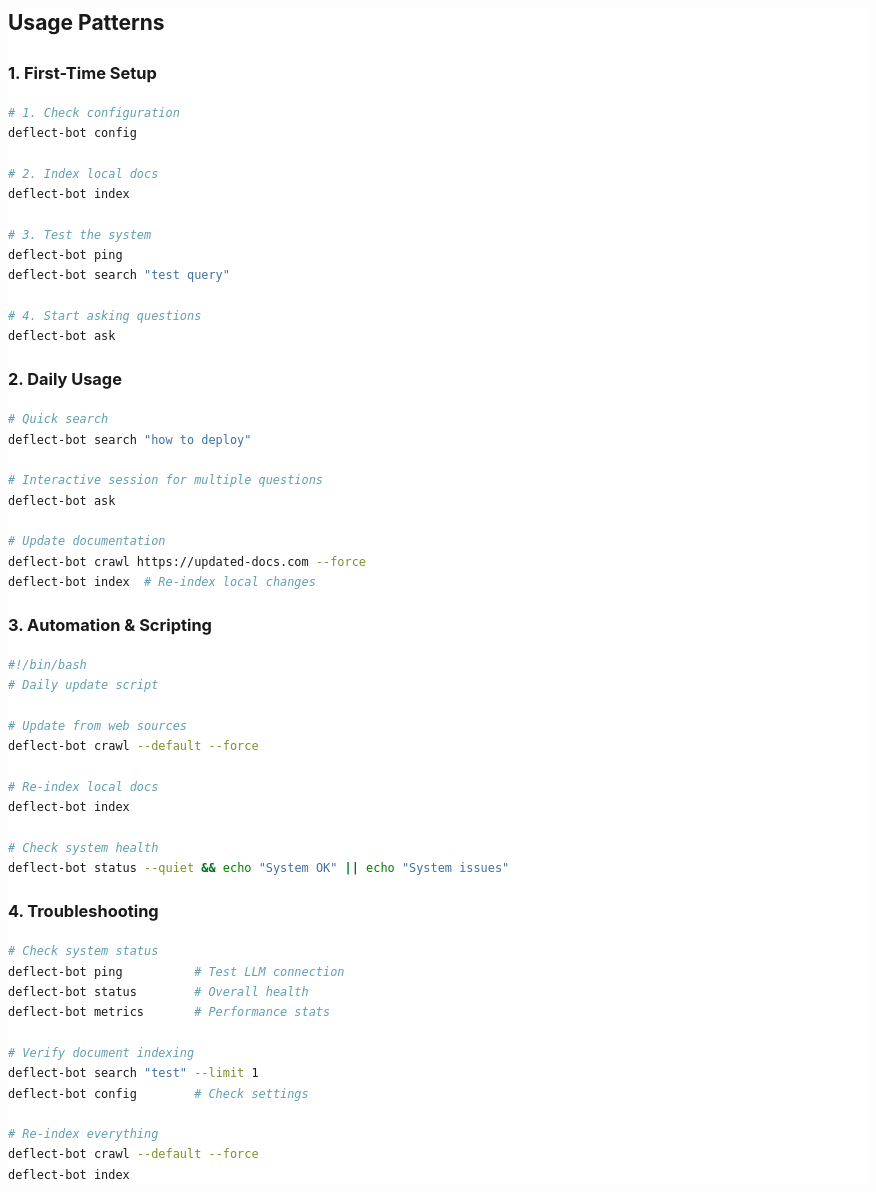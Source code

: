 ## Usage Patterns

### 1. **First-Time Setup**
```bash
# 1. Check configuration
deflect-bot config

# 2. Index local docs
deflect-bot index

# 3. Test the system
deflect-bot ping
deflect-bot search "test query"

# 4. Start asking questions
deflect-bot ask
```

### 2. **Daily Usage**
```bash
# Quick search
deflect-bot search "how to deploy"

# Interactive session for multiple questions
deflect-bot ask

# Update documentation
deflect-bot crawl https://updated-docs.com --force
deflect-bot index  # Re-index local changes
```

### 3. **Automation & Scripting**
```bash
#!/bin/bash
# Daily update script

# Update from web sources
deflect-bot crawl --default --force

# Re-index local docs
deflect-bot index

# Check system health
deflect-bot status --quiet && echo "System OK" || echo "System issues"
```

### 4. **Troubleshooting**
```bash
# Check system status
deflect-bot ping          # Test LLM connection
deflect-bot status        # Overall health
deflect-bot metrics       # Performance stats

# Verify document indexing
deflect-bot search "test" --limit 1
deflect-bot config        # Check settings

# Re-index everything
deflect-bot crawl --default --force
deflect-bot index
```
